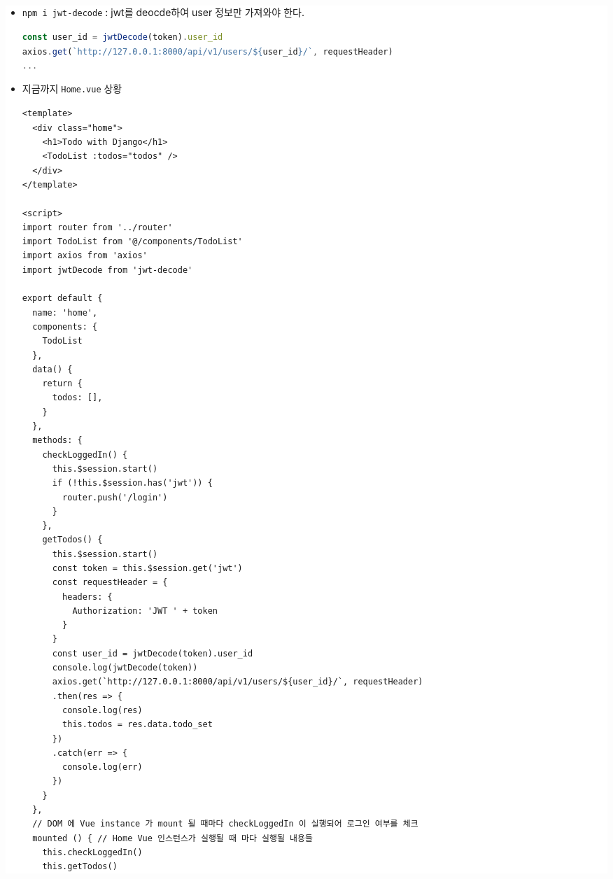 - `npm i jwt-decode` : jwt를 deocde하여 user 정보만 가져와야 한다.

  ```js
  const user_id = jwtDecode(token).user_id
  axios.get(`http://127.0.0.1:8000/api/v1/users/${user_id}/`, requestHeader)
  ...
  ```

- 지금까지 `Home.vue` 상황

  ```vue
  <template>
    <div class="home">
      <h1>Todo with Django</h1>
      <TodoList :todos="todos" />
    </div>
  </template>
  
  <script>
  import router from '../router'
  import TodoList from '@/components/TodoList'
  import axios from 'axios'
  import jwtDecode from 'jwt-decode'
  
  export default {
    name: 'home',
    components: {
      TodoList
    },
    data() {
      return {
        todos: [],
      }
    },
    methods: {
      checkLoggedIn() {
        this.$session.start()
        if (!this.$session.has('jwt')) {
          router.push('/login')
        }
      },
      getTodos() {
        this.$session.start()
        const token = this.$session.get('jwt')
        const requestHeader = {
          headers: {
            Authorization: 'JWT ' + token
          }
        }
        const user_id = jwtDecode(token).user_id
        console.log(jwtDecode(token))
        axios.get(`http://127.0.0.1:8000/api/v1/users/${user_id}/`, requestHeader)
        .then(res => {
          console.log(res)
          this.todos = res.data.todo_set
        })
        .catch(err => {
          console.log(err)
        })
      }
    },
    // DOM 에 Vue instance 가 mount 될 때마다 checkLoggedIn 이 실행되어 로그인 여부를 체크
    mounted () { // Home Vue 인스턴스가 실행될 때 마다 실행될 내용들
      this.checkLoggedIn()
      this.getTodos()
  ```